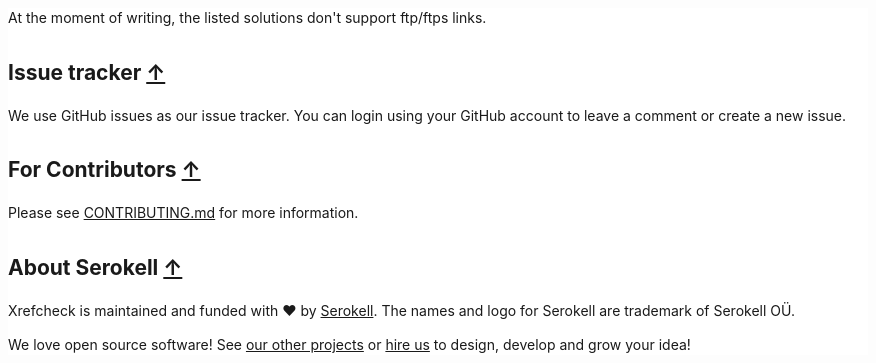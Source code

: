 At the moment of writing, the listed solutions don't support ftp/ftps links.

## Issue tracker [↑](#xrefcheck)

We use GitHub issues as our issue tracker.
You can login using your GitHub account to leave a comment or create a new issue.

## For Contributors [↑](#xrefcheck)

Please see [CONTRIBUTING.md](/.github/CONTRIBUTING.md) for more information.

## About Serokell [↑](#xrefcheck)

Xrefcheck is maintained and funded with ❤️ by [Serokell](https://serokell.io/).
The names and logo for Serokell are trademark of Serokell OÜ.

We love open source software! See [our other projects](https://serokell.io/community?utm_source=github) or [hire us](https://serokell.io/hire-us?utm_source=github) to design, develop and grow your idea!
